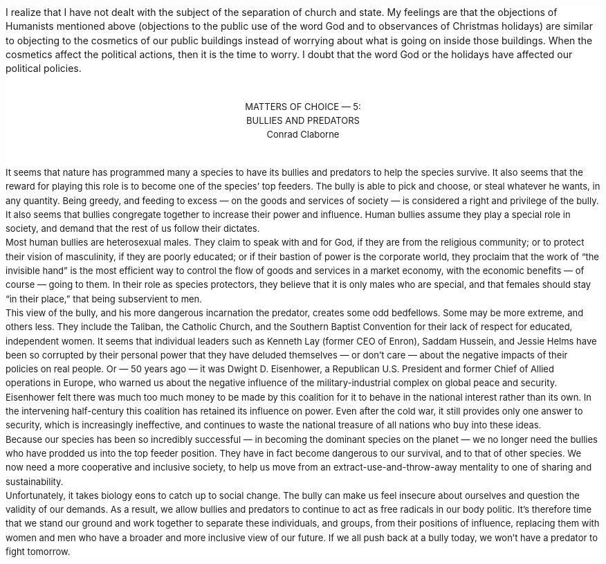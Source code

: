  I realize that I have not dealt with the subject of the separation of church and state. My feelings are that the objections of Humanists mentioned above (objections to the public use of the word &#147;God&#148; and to observances of Christmas holidays) are similar to objecting to the cosmetics of our public buildings instead of worrying about what is going on inside those buildings. When the &#147;cosmetics&#148; affect the political actions, then it is the time to worry. I doubt that the word &#147;God&#148; or the holidays have affected our political policies.</FONT><FONT SIZE=1><BR>
<BR>
</FONT></P>

<P ALIGN=CENTER><FONT SIZE=2>MATTERS OF CHOICE &#151; 5:<BR>
BULLIES AND PREDATORS<BR>
Conrad Claborne</FONT><FONT SIZE=1><BR>
</P>
<P><BR>
</FONT><FONT SIZE=2> It seems that nature has programmed many a species to have its bullies and predators to help the species survive. It also seems that the reward for playing this role is to become one of the species&#146; top feeders. The bully is able to pick and choose, or steal whatever he wants, in any quantity. Being greedy, and feeding to excess &#151; on the goods and services of society &#151; is considered a right and privilege of the bully. It also seems that bullies congregate together to increase their power and influence. Human bullies assume they play a special role in society, and demand that the rest of us follow their dictates.<BR>
 Most human bullies are heterosexual males. They claim to speak with and for God, if they are from the religious community; or to protect their vision of masculinity, if they are poorly educated; or if their bastion of power is the corporate world, they proclaim that the work of &#147;the invisible hand&#148; is the most efficient way to control the flow of goods and services in a market economy, with the economic benefits &#151; of course &#151; going to them. In their role as species protectors, they believe that it is only males who are special, and that females should stay &#147;in their place,&#148; that being subservient to men.<BR>
 This view of the bully, and his more dangerous incarnation the predator, creates some odd bedfellows. Some may be more extreme, and others less. They include the Taliban, the Catholic Church, and the Southern Baptist Convention for their lack of respect for educated, independent women. It seems that individual leaders such as Kenneth Lay (former CEO of Enron), Saddam Hussein, and Jessie Helms have been so corrupted by their personal power that they have deluded themselves &#151; or don&#146;t care &#151; about the negative impacts of their policies on real people. Or &#151; 50 years ago &#151; it was Dwight D. Eisenhower, a Republican U.S. President and former Chief of Allied operations in Europe, who warned us about the negative influence of the military-industrial complex on global peace and security. Eisenhower felt there was much too much money to be made by this coalition for it to behave in the national interest rather than its own. In the intervening half-century this coalition has retained its influence on power. Even after the cold war, it still provides only one answer to security, which is increasingly ineffective, and continues to waste the national treasure of all nations who buy into these ideas.<BR>
 Because our species has been so incredibly successful &#151; in becoming the dominant species on the planet &#151; we no longer need the bullies who have prodded us into the top feeder position. They have in fact become dangerous to our survival, and to that of other species. We now need a more cooperative and inclusive society, to help us move from an extract-use-and-throw-away mentality to one of sharing and sustainability.<BR>
 Unfortunately, it takes biology eons to catch up to social change. The bully can make us feel insecure about ourselves and question the validity of our demands. As a result, we allow bullies and predators to continue to act as free radicals in our body politic. It&#146;s therefore time that we stand our ground and work together to separate these individuals, and groups, from their positions of influence, replacing them with women and men who have a broader and more inclusive view of our future. If we all push back at a bully today, we won&#146;t have a predator to fight tomorrow.<BR>
</P>
